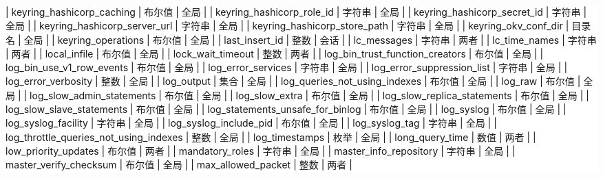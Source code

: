 | keyring_hashicorp_caching | 布尔值 | 全局 |
| keyring_hashicorp_role_id | 字符串 | 全局 |
| keyring_hashicorp_secret_id | 字符串 | 全局 |
| keyring_hashicorp_server_url | 字符串 | 全局 |
| keyring_hashicorp_store_path | 字符串 | 全局 |
| keyring_okv_conf_dir | 目录名 | 全局 |
| keyring_operations | 布尔值 | 全局 |
| last_insert_id | 整数 | 会话 |
| lc_messages | 字符串 | 两者 |
| lc_time_names | 字符串 | 两者 |
| local_infile | 布尔值 | 全局 |
| lock_wait_timeout | 整数 | 两者 |
| log_bin_trust_function_creators | 布尔值 | 全局 |
| log_bin_use_v1_row_events | 布尔值 | 全局 |
| log_error_services | 字符串 | 全局 |
| log_error_suppression_list | 字符串 | 全局 |
| log_error_verbosity | 整数 | 全局 |
| log_output | 集合 | 全局 |
| log_queries_not_using_indexes | 布尔值 | 全局 |
| log_raw | 布尔值 | 全局 |
| log_slow_admin_statements | 布尔值 | 全局 |
| log_slow_extra | 布尔值 | 全局 |
| log_slow_replica_statements | 布尔值 | 全局 |
| log_slow_slave_statements | 布尔值 | 全局 |
| log_statements_unsafe_for_binlog | 布尔值 | 全局 |
| log_syslog | 布尔值 | 全局 |
| log_syslog_facility | 字符串 | 全局 |
| log_syslog_include_pid | 布尔值 | 全局 |
| log_syslog_tag | 字符串 | 全局 |
| log_throttle_queries_not_using_indexes | 整数 | 全局 |
| log_timestamps | 枚举 | 全局 |
| long_query_time | 数值 | 两者 |
| low_priority_updates | 布尔值 | 两者 |
| mandatory_roles | 字符串 | 全局 |
| master_info_repository | 字符串 | 全局 |
| master_verify_checksum | 布尔值 | 全局 |
| max_allowed_packet | 整数 | 两者 |
